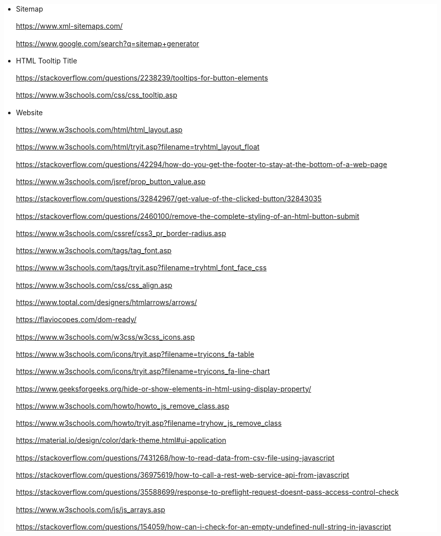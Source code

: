 - Sitemap

	https://www.xml-sitemaps.com/

	https://www.google.com/search?q=sitemap+generator

- HTML Tooltip Title

	https://stackoverflow.com/questions/2238239/tooltips-for-button-elements

	https://www.w3schools.com/css/css_tooltip.asp

- Website

	https://www.w3schools.com/html/html_layout.asp

	https://www.w3schools.com/html/tryit.asp?filename=tryhtml_layout_float

	https://stackoverflow.com/questions/42294/how-do-you-get-the-footer-to-stay-at-the-bottom-of-a-web-page

	https://www.w3schools.com/jsref/prop_button_value.asp

	https://stackoverflow.com/questions/32842967/get-value-of-the-clicked-button/32843035

	https://stackoverflow.com/questions/2460100/remove-the-complete-styling-of-an-html-button-submit

	https://www.w3schools.com/cssref/css3_pr_border-radius.asp

	https://www.w3schools.com/tags/tag_font.asp

	https://www.w3schools.com/tags/tryit.asp?filename=tryhtml_font_face_css

	https://www.w3schools.com/css/css_align.asp

	https://www.toptal.com/designers/htmlarrows/arrows/

	https://flaviocopes.com/dom-ready/

	https://www.w3schools.com/w3css/w3css_icons.asp

	https://www.w3schools.com/icons/tryit.asp?filename=tryicons_fa-table

	https://www.w3schools.com/icons/tryit.asp?filename=tryicons_fa-line-chart

	https://www.geeksforgeeks.org/hide-or-show-elements-in-html-using-display-property/

	https://www.w3schools.com/howto/howto_js_remove_class.asp

	https://www.w3schools.com/howto/tryit.asp?filename=tryhow_js_remove_class

	https://material.io/design/color/dark-theme.html#ui-application

	https://stackoverflow.com/questions/7431268/how-to-read-data-from-csv-file-using-javascript

	https://stackoverflow.com/questions/36975619/how-to-call-a-rest-web-service-api-from-javascript

	https://stackoverflow.com/questions/35588699/response-to-preflight-request-doesnt-pass-access-control-check

	https://www.w3schools.com/js/js_arrays.asp

	https://stackoverflow.com/questions/154059/how-can-i-check-for-an-empty-undefined-null-string-in-javascript

